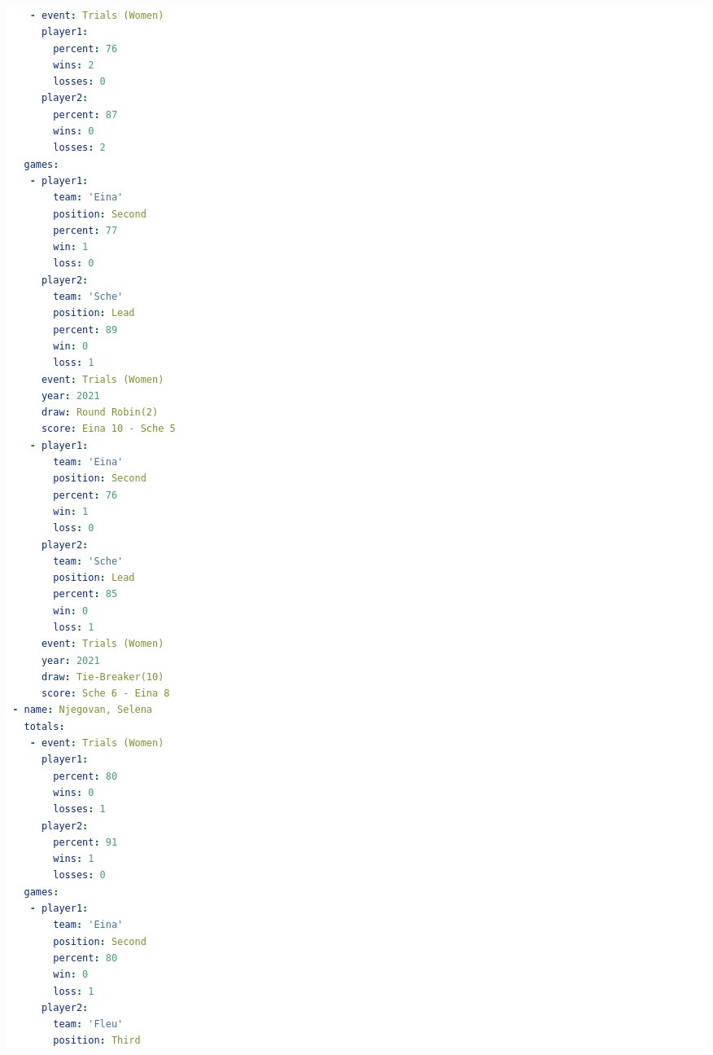 ```yaml
    - event: Trials (Women)
      player1:
        percent: 76
        wins: 2
        losses: 0
      player2:
        percent: 87
        wins: 0
        losses: 2
   games:
    - player1:
        team: 'Eina'
        position: Second
        percent: 77
        win: 1
        loss: 0
      player2:
        team: 'Sche'
        position: Lead
        percent: 89
        win: 0
        loss: 1
      event: Trials (Women)
      year: 2021
      draw: Round Robin(2)
      score: Eina 10 - Sche 5
    - player1:
        team: 'Eina'
        position: Second
        percent: 76
        win: 1
        loss: 0
      player2:
        team: 'Sche'
        position: Lead
        percent: 85
        win: 0
        loss: 1
      event: Trials (Women)
      year: 2021
      draw: Tie-Breaker(10)
      score: Sche 6 - Eina 8
 - name: Njegovan, Selena
   totals:
    - event: Trials (Women)
      player1:
        percent: 80
        wins: 0
        losses: 1
      player2:
        percent: 91
        wins: 1
        losses: 0
   games:
    - player1:
        team: 'Eina'
        position: Second
        percent: 80
        win: 0
        loss: 1
      player2:
        team: 'Fleu'
        position: Third
```